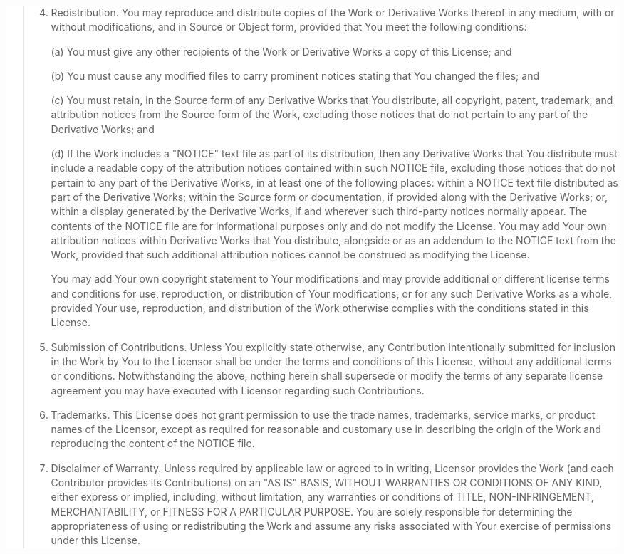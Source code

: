>    4. Redistribution. You may reproduce and distribute copies of the
>       Work or Derivative Works thereof in any medium, with or without
>       modifications, and in Source or Object form, provided that You
>       meet the following conditions:
> 
>       (a) You must give any other recipients of the Work or
>           Derivative Works a copy of this License; and
> 
>       (b) You must cause any modified files to carry prominent notices
>           stating that You changed the files; and
> 
>       (c) You must retain, in the Source form of any Derivative Works
>           that You distribute, all copyright, patent, trademark, and
>           attribution notices from the Source form of the Work,
>           excluding those notices that do not pertain to any part of
>           the Derivative Works; and
> 
>       (d) If the Work includes a "NOTICE" text file as part of its
>           distribution, then any Derivative Works that You distribute must
>           include a readable copy of the attribution notices contained
>           within such NOTICE file, excluding those notices that do not
>           pertain to any part of the Derivative Works, in at least one
>           of the following places: within a NOTICE text file distributed
>           as part of the Derivative Works; within the Source form or
>           documentation, if provided along with the Derivative Works; or,
>           within a display generated by the Derivative Works, if and
>           wherever such third-party notices normally appear. The contents
>           of the NOTICE file are for informational purposes only and
>           do not modify the License. You may add Your own attribution
>           notices within Derivative Works that You distribute, alongside
>           or as an addendum to the NOTICE text from the Work, provided
>           that such additional attribution notices cannot be construed
>           as modifying the License.
> 
>       You may add Your own copyright statement to Your modifications and
>       may provide additional or different license terms and conditions
>       for use, reproduction, or distribution of Your modifications, or
>       for any such Derivative Works as a whole, provided Your use,
>       reproduction, and distribution of the Work otherwise complies with
>       the conditions stated in this License.
> 
>    5. Submission of Contributions. Unless You explicitly state otherwise,
>       any Contribution intentionally submitted for inclusion in the Work
>       by You to the Licensor shall be under the terms and conditions of
>       this License, without any additional terms or conditions.
>       Notwithstanding the above, nothing herein shall supersede or modify
>       the terms of any separate license agreement you may have executed
>       with Licensor regarding such Contributions.
> 
>    6. Trademarks. This License does not grant permission to use the trade
>       names, trademarks, service marks, or product names of the Licensor,
>       except as required for reasonable and customary use in describing the
>       origin of the Work and reproducing the content of the NOTICE file.
> 
>    7. Disclaimer of Warranty. Unless required by applicable law or
>       agreed to in writing, Licensor provides the Work (and each
>       Contributor provides its Contributions) on an "AS IS" BASIS,
>       WITHOUT WARRANTIES OR CONDITIONS OF ANY KIND, either express or
>       implied, including, without limitation, any warranties or conditions
>       of TITLE, NON-INFRINGEMENT, MERCHANTABILITY, or FITNESS FOR A
>       PARTICULAR PURPOSE. You are solely responsible for determining the
>       appropriateness of using or redistributing the Work and assume any
>       risks associated with Your exercise of permissions under this License.
> 